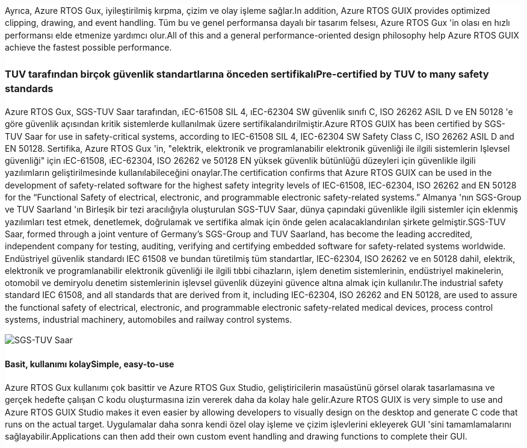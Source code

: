 <span data-ttu-id="12a04-207">Ayrıca, Azure RTOS Gux, iyileştirilmiş kırpma, çizim ve olay işleme sağlar.</span><span class="sxs-lookup"><span data-stu-id="12a04-207">In addition, Azure RTOS GUIX provides optimized clipping, drawing, and event handling.</span></span> <span data-ttu-id="12a04-208">Tüm bu ve genel performansa dayalı bir tasarım felsesı, Azure RTOS Gux 'in olası en hızlı performansı elde etmenize yardımcı olur.</span><span class="sxs-lookup"><span data-stu-id="12a04-208">All of this and a general performance-oriented design philosophy help Azure RTOS GUIX achieve the fastest possible performance.</span></span>

### <a name="pre-certified--by-tuv-to-many-safety-standards"></a><span data-ttu-id="12a04-209">TUV tarafından birçok güvenlik standartlarına önceden sertifikalı</span><span class="sxs-lookup"><span data-stu-id="12a04-209">Pre-certified  by TUV to many safety standards</span></span>

<span data-ttu-id="12a04-210">Azure RTOS Gux, SGS-TUV Saar tarafından, ıEC-61508 SIL 4, ıEC-62304 SW güvenlik sınıfı C, ISO 26262 ASIL D ve EN 50128 'e göre güvenlik açısından kritik sistemlerde kullanılmak üzere sertifikalandırilmiştir.</span><span class="sxs-lookup"><span data-stu-id="12a04-210">Azure RTOS GUIX has been certified by SGS-TUV  Saar for use in safety-critical systems, according to IEC-61508 SIL 4, IEC-62304  SW Safety Class C, ISO 26262 ASIL D and EN 50128.</span></span> <span data-ttu-id="12a04-211">Sertifika, Azure RTOS Gux 'in, "elektrik, elektronik ve programlanabilir elektronik güvenliği ile ilgili sistemlerin Işlevsel güvenliği" için ıEC-61508, ıEC-62304, ISO 26262 ve 50128 EN yüksek güvenlik bütünlüğü düzeyleri için güvenlikle ilgili yazılımların geliştirilmesinde kullanılabileceğini onaylar.</span><span class="sxs-lookup"><span data-stu-id="12a04-211">The certification confirms that Azure RTOS GUIX can be used in the development of safety-related software for the highest safety integrity levels of IEC-61508, IEC-62304, ISO 26262 and EN 50128 for the “Functional Safety of electrical, electronic, and programmable electronic safety-related systems.”</span></span> <span data-ttu-id="12a04-212">Almanya 'nın SGS-Group ve TUV Saarland 'ın Birleşik bir tezi aracılığıyla oluşturulan SGS-TUV Saar, dünya çapındaki güvenlikle ilgili sistemler için eklenmiş yazılımları test etmek, denetlemek, doğrulamak ve sertifika almak için önde gelen acalacaklandırılan şirkete gelmiştir.</span><span class="sxs-lookup"><span data-stu-id="12a04-212">SGS-TUV Saar, formed through a joint venture of Germany’s SGS-Group and TUV Saarland, has become the leading accredited, independent company for testing, auditing, verifying and certifying embedded software for safety-related systems worldwide.</span></span> <span data-ttu-id="12a04-213">Endüstriyel güvenlik standardı IEC 61508 ve bundan türetilmiş tüm standartlar, IEC-62304, ISO 26262 ve en 50128 dahil, elektrik, elektronik ve programlanabilir elektronik güvenliği ile ilgili tıbbi cihazların, işlem denetim sistemlerinin, endüstriyel makinelerin, otomobil ve demiryolu denetim sistemlerinin işlevsel güvenlik düzeyini güvence altına almak için kullanılır.</span><span class="sxs-lookup"><span data-stu-id="12a04-213">The industrial safety standard IEC 61508, and all standards that are derived from it, including IEC-62304, ISO 26262 and EN 50128, are used to assure the functional safety of electrical, electronic, and programmable electronic safety-related medical devices, process control systems, industrial machinery, automobiles and railway control systems.</span></span>

<img alt="SGS-TUV Saar" class="img-responsive" src="https://rtos.com/wp-content/uploads/2017/10/partener-logo-sgs-tuv-saar-2.png"/>

#### <a name="simple-easy-to-use"></a><span data-ttu-id="12a04-214">Basit, kullanımı kolay</span><span class="sxs-lookup"><span data-stu-id="12a04-214">Simple, easy-to-use</span></span>

<span data-ttu-id="12a04-215">Azure RTOS Gux kullanımı çok basittir ve Azure RTOS Gux Studio, geliştiricilerin masaüstünü görsel olarak tasarlamasına ve gerçek hedefte çalışan C kodu oluşturmasına izin vererek daha da kolay hale gelir.</span><span class="sxs-lookup"><span data-stu-id="12a04-215">Azure RTOS GUIX is very simple to use and Azure RTOS GUIX Studio makes it even easier by allowing developers to visually design on the desktop and generate C code that runs on the actual target.</span></span> <span data-ttu-id="12a04-216">Uygulamalar daha sonra kendi özel olay işleme ve çizim işlevlerini ekleyerek GUI 'sini tamamlamalarını sağlayabilir.</span><span class="sxs-lookup"><span data-stu-id="12a04-216">Applications can then add their own custom event handling and drawing functions to complete their GUI.</span></span>
